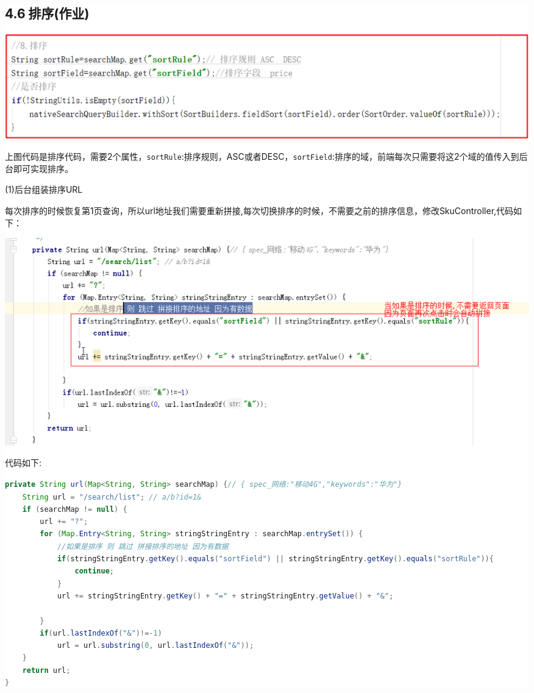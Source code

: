 ## 4.6 排序(作业)

![31](https://raw.githubusercontent.com/Novak666/Learning-working-skill/main/畅购/2021.11.07/pics/31.png)

上图代码是排序代码，需要2个属性，`sortRule`:排序规则，ASC或者DESC，`sortField`:排序的域，前端每次只需要将这2个域的值传入到后台即可实现排序。

(1)后台组装排序URL

每次排序的时候恢复第1页查询，所以url地址我们需要重新拼接,每次切换排序的时候，不需要之前的排序信息，修改SkuController,代码如下：

![32](https://raw.githubusercontent.com/Novak666/Learning-working-skill/main/畅购/2021.11.07/pics/32.png)

代码如下:

```java
private String url(Map<String, String> searchMap) {// { spec_网络:"移动4G","keywords":"华为"}
    String url = "/search/list"; // a/b?id=1&
    if (searchMap != null) {
        url += "?";
        for (Map.Entry<String, String> stringStringEntry : searchMap.entrySet()) {
            //如果是排序 则 跳过 拼接排序的地址 因为有数据
            if(stringStringEntry.getKey().equals("sortField") || stringStringEntry.getKey().equals("sortRule")){
                continue;
            }
            url += stringStringEntry.getKey() + "=" + stringStringEntry.getValue() + "&";

        }
        if(url.lastIndexOf("&")!=-1)
            url = url.substring(0, url.lastIndexOf("&"));
    }
    return url;
}
```
